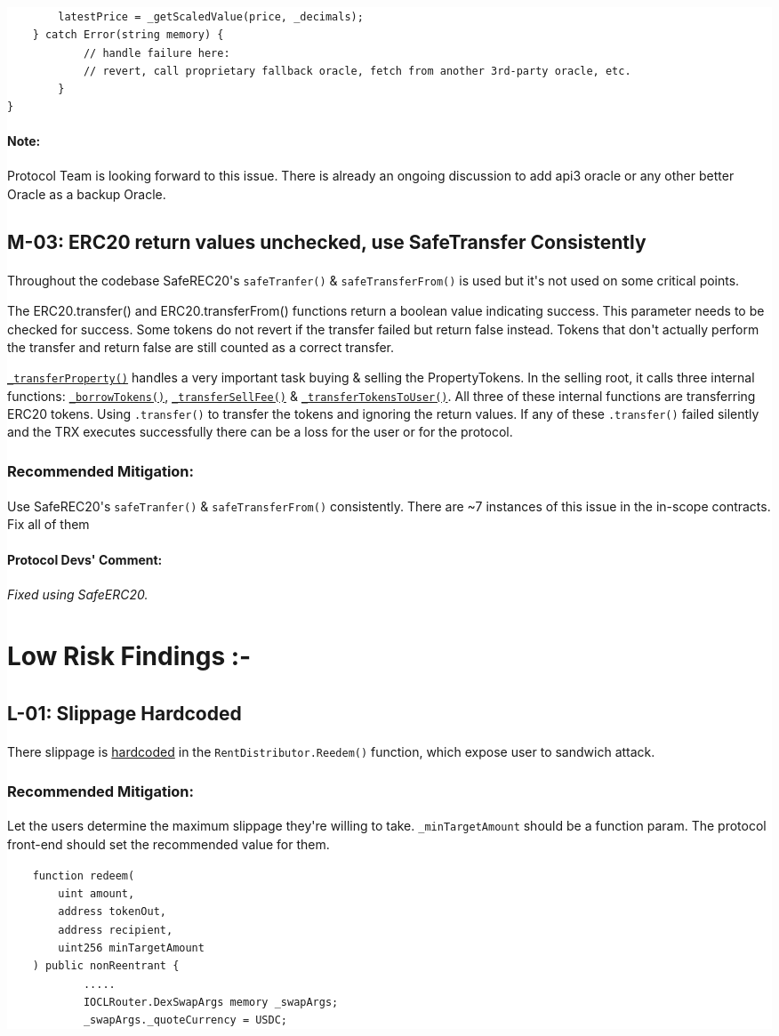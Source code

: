 ```solidity
        latestPrice = _getScaledValue(price, _decimals);
    } catch Error(string memory) {            
            // handle failure here:
            // revert, call proprietary fallback oracle, fetch from another 3rd-party oracle, etc.
        }
}
```
#### Note: 
Protocol Team is looking forward to this issue. There is already an ongoing discussion to add api3 oracle or any other better Oracle as a backup Oracle.

## M-03: ERC20 return values unchecked, use SafeTransfer Consistently
Throughout the codebase SafeREC20's `safeTranfer()` & `safeTransferFrom()` is used but it's not used on some critical points.

The ERC20.transfer() and ERC20.transferFrom() functions return a boolean value indicating success. This parameter needs to be checked for success. Some tokens do not revert if the transfer failed but return false instead. Tokens that don't actually perform the transfer and return false are still counted as a correct transfer.

[`_transferProperty()`](https://github.com/0xEquity/contracts-v1/blob/1ee013c79fef55bed0d7677ad12ca49729480666/contracts/libraries/MarketplaceLib.sol#L243) handles a very important task buying & selling the PropertyTokens. In the selling root, it calls three internal functions: [`_borrowTokens()`](https://github.com/0xEquity/contracts-v1/blob/1ee013c79fef55bed0d7677ad12ca49729480666/contracts/libraries/MarketPlaceBorrowerLib.sol#L90), [`_transferSellFee()`](https://github.com/0xEquity/contracts-v1/blob/1ee013c79fef55bed0d7677ad12ca49729480666/contracts/libraries/MarketplaceLib.sol#L453) & [`_transferTokensToUser()`](https://github.com/0xEquity/contracts-v1/blob/1ee013c79fef55bed0d7677ad12ca49729480666/contracts/libraries/MarketplaceLib.sol#L483). All three of these internal functions are transferring ERC20 tokens. Using `.transfer()` to transfer the tokens and ignoring the return values. 
If any of these `.transfer()` failed silently and the TRX executes successfully there can be a loss for the user or for the protocol.

### Recommended Mitigation:
Use SafeREC20's `safeTranfer()` & `safeTransferFrom()` consistently.
There are ~7 instances of this issue in the in-scope contracts. Fix all of them

#### Protocol Devs' Comment:
*Fixed using SafeERC20.*

# Low Risk Findings :-

## L-01: Slippage Hardcoded
There slippage is [hardcoded](https://github.com/0xEquity/contracts-v1/blob/1ee013c79fef55bed0d7677ad12ca49729480666/contracts/Rent/RentDistributor.sol#L130) in the `RentDistributor.Reedem()` function, which expose user to sandwich attack.

### Recommended Mitigation:
Let the users determine the maximum slippage they're willing to take. `_minTargetAmount` should be a function param. The protocol front-end should set the recommended value for them.
```solidity
    function redeem(
        uint amount,
        address tokenOut,
        address recipient,
        uint256 minTargetAmount
    ) public nonReentrant {
            .....
            IOCLRouter.DexSwapArgs memory _swapArgs;
            _swapArgs._quoteCurrency = USDC;
```